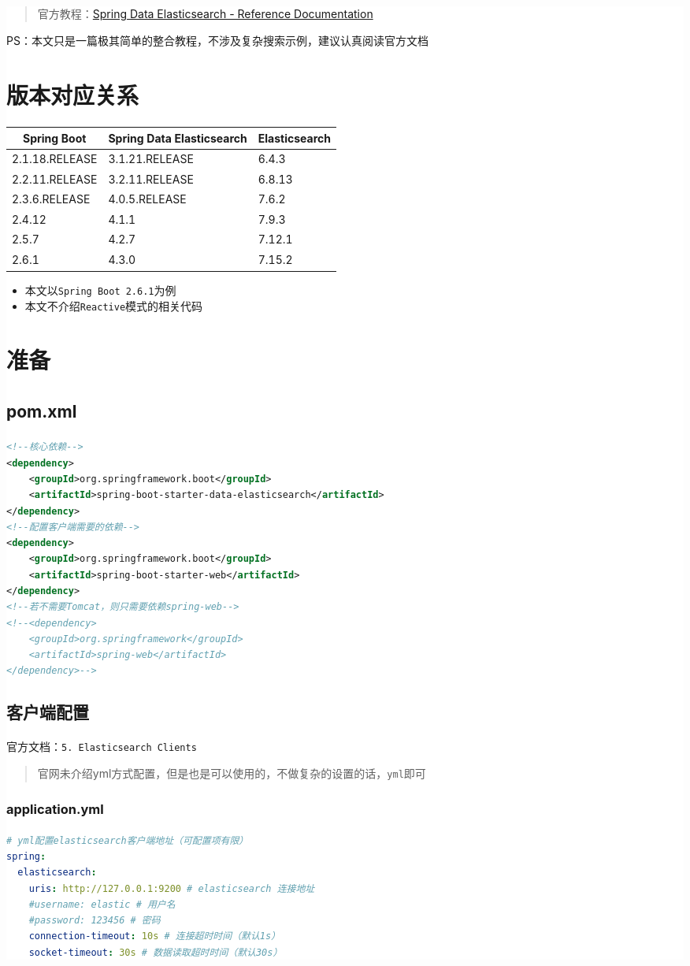 > 官方教程：[Spring Data Elasticsearch - Reference Documentation](https://docs.spring.io/spring-data/elasticsearch/docs/current/reference/html/#reference)

PS：本文只是一篇极其简单的整合教程，不涉及复杂搜索示例，建议认真阅读官方文档

# 版本对应关系

Spring Boot | Spring Data Elasticsearch | Elasticsearch
---|---|---
2.1.18.RELEASE | 3.1.21.RELEASE | 6.4.3
2.2.11.RELEASE | 3.2.11.RELEASE | 6.8.13
2.3.6.RELEASE | 4.0.5.RELEASE | 7.6.2
2.4.12 | 4.1.1 | 7.9.3
2.5.7 | 4.2.7 | 7.12.1
2.6.1 | 4.3.0 | 7.15.2

- 本文以`Spring Boot 2.6.1`为例
- 本文不介绍`Reactive`模式的相关代码

# 准备

## pom.xml

```xml
<!--核心依赖-->
<dependency>
    <groupId>org.springframework.boot</groupId>
    <artifactId>spring-boot-starter-data-elasticsearch</artifactId>
</dependency>
<!--配置客户端需要的依赖-->
<dependency>
    <groupId>org.springframework.boot</groupId>
    <artifactId>spring-boot-starter-web</artifactId>
</dependency>
<!--若不需要Tomcat，则只需要依赖spring-web-->
<!--<dependency>
    <groupId>org.springframework</groupId>
    <artifactId>spring-web</artifactId>
</dependency>-->
```

## 客户端配置

官方文档：`5. Elasticsearch Clients`

> 官网未介绍yml方式配置，但是也是可以使用的，不做复杂的设置的话，`yml`即可

### application.yml

```yml
# yml配置elasticsearch客户端地址（可配置项有限）
spring:
  elasticsearch:
    uris: http://127.0.0.1:9200 # elasticsearch 连接地址
    #username: elastic # 用户名
    #password: 123456 # 密码
    connection-timeout: 10s # 连接超时时间（默认1s）
    socket-timeout: 30s # 数据读取超时时间（默认30s）
```
